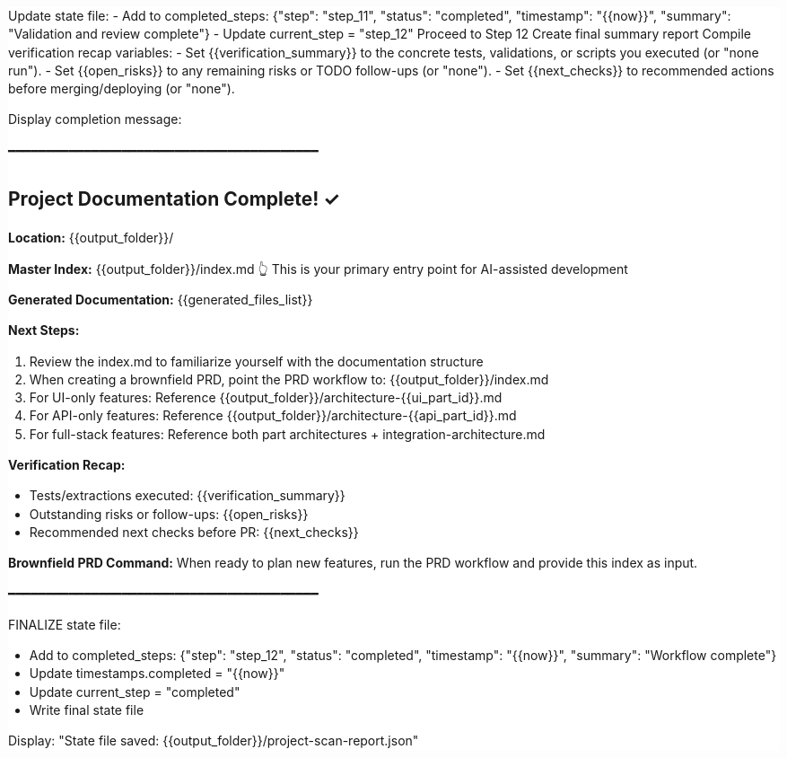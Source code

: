 <check if="finalizing">
  <action>Update state file:
- Add to completed_steps: {"step": "step_11", "status": "completed", "timestamp": "{{now}}", "summary": "Validation and review complete"}
- Update current_step = "step_12"
  </action>
  <action>Proceed to Step 12</action>
</check>
</step>

<step n="12" goal="Finalize and provide next steps" if="workflow_mode != deep_dive">
<action>Create final summary report</action>
<action>Compile verification recap variables:
  - Set {{verification_summary}} to the concrete tests, validations, or scripts you executed (or "none run").
  - Set {{open_risks}} to any remaining risks or TODO follow-ups (or "none").
  - Set {{next_checks}} to recommended actions before merging/deploying (or "none").
</action>

<action>Display completion message:

━━━━━━━━━━━━━━━━━━━━━━━━━━━━━━━━━━━━━━━━━

## Project Documentation Complete! ✓

**Location:** {{output_folder}}/

**Master Index:** {{output_folder}}/index.md
👆 This is your primary entry point for AI-assisted development

**Generated Documentation:**
{{generated_files_list}}

**Next Steps:**

1. Review the index.md to familiarize yourself with the documentation structure
2. When creating a brownfield PRD, point the PRD workflow to: {{output_folder}}/index.md
3. For UI-only features: Reference {{output_folder}}/architecture-{{ui_part_id}}.md
4. For API-only features: Reference {{output_folder}}/architecture-{{api_part_id}}.md
5. For full-stack features: Reference both part architectures + integration-architecture.md

**Verification Recap:**

- Tests/extractions executed: {{verification_summary}}
- Outstanding risks or follow-ups: {{open_risks}}
- Recommended next checks before PR: {{next_checks}}

**Brownfield PRD Command:**
When ready to plan new features, run the PRD workflow and provide this index as input.

━━━━━━━━━━━━━━━━━━━━━━━━━━━━━━━━━━━━━━━━━
</action>

<action>FINALIZE state file:

- Add to completed_steps: {"step": "step_12", "status": "completed", "timestamp": "{{now}}", "summary": "Workflow complete"}
- Update timestamps.completed = "{{now}}"
- Update current_step = "completed"
- Write final state file
  </action>

<action>Display: "State file saved: {{output_folder}}/project-scan-report.json"</action>

</workflow>
